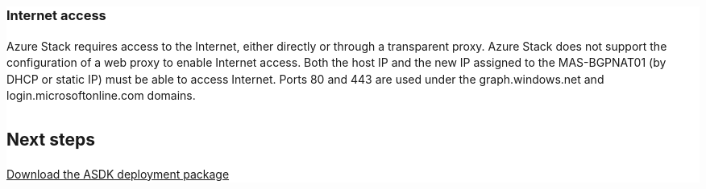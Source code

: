### Internet access
Azure Stack requires access to the Internet, either directly or through a transparent proxy. Azure Stack does not support the configuration of a web proxy to enable Internet access. Both the host IP and the new IP assigned to the MAS-BGPNAT01 (by DHCP or static IP) must be able to access Internet. Ports 80 and 443 are used under the graph.windows.net and login.microsoftonline.com domains.


## Next steps
[Download the ASDK deployment package](asdk-download.md)
